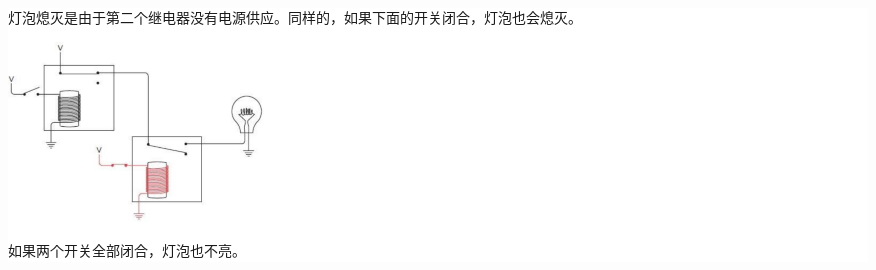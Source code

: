 灯泡熄灭是由于第二个继电器没有电源供应。同样的，如果下面的开关闭合，灯泡也会熄灭。

<img src="image/image-20241207115753185.png" alt="image-20241207115753185" style="zoom:25%;" />

如果两个开关全部闭合，灯泡也不亮。
